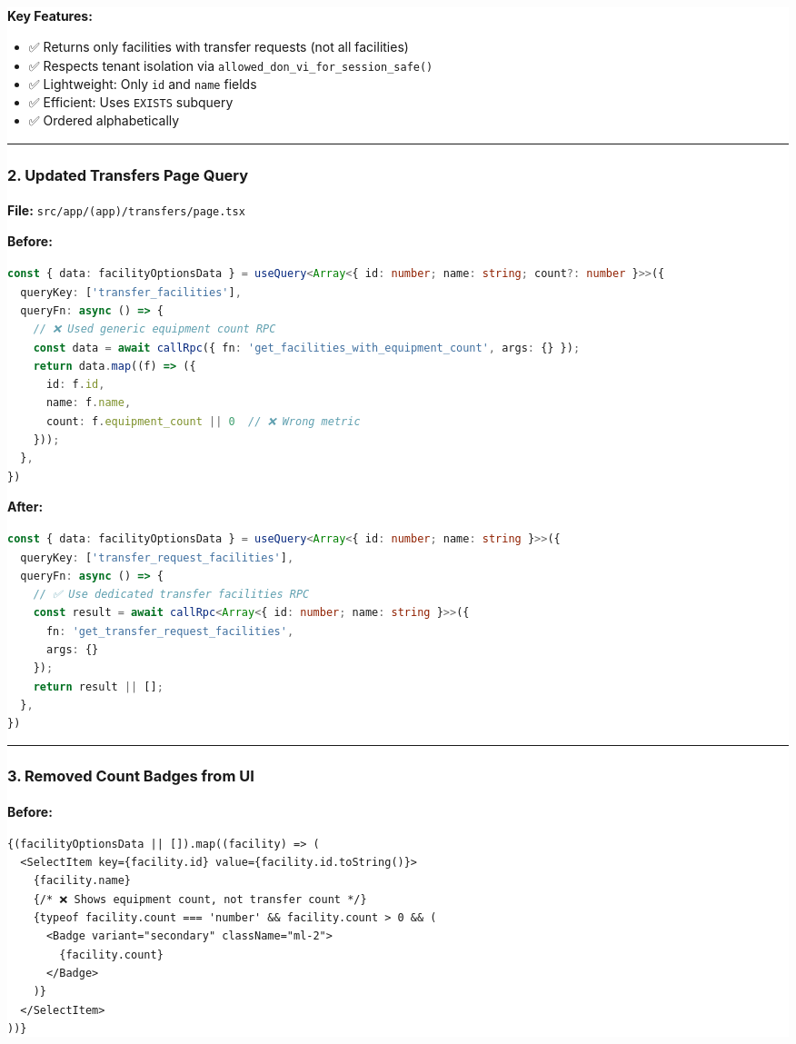 **Key Features:**
- ✅ Returns only facilities with transfer requests (not all facilities)
- ✅ Respects tenant isolation via `allowed_don_vi_for_session_safe()`
- ✅ Lightweight: Only `id` and `name` fields
- ✅ Efficient: Uses `EXISTS` subquery
- ✅ Ordered alphabetically

---

### 2. Updated Transfers Page Query

**File:** `src/app/(app)/transfers/page.tsx`

**Before:**
```typescript
const { data: facilityOptionsData } = useQuery<Array<{ id: number; name: string; count?: number }>>({
  queryKey: ['transfer_facilities'],
  queryFn: async () => {
    // ❌ Used generic equipment count RPC
    const data = await callRpc({ fn: 'get_facilities_with_equipment_count', args: {} });
    return data.map((f) => ({ 
      id: f.id, 
      name: f.name, 
      count: f.equipment_count || 0  // ❌ Wrong metric
    }));
  },
})
```

**After:**
```typescript
const { data: facilityOptionsData } = useQuery<Array<{ id: number; name: string }>>({
  queryKey: ['transfer_request_facilities'],
  queryFn: async () => {
    // ✅ Use dedicated transfer facilities RPC
    const result = await callRpc<Array<{ id: number; name: string }>>({ 
      fn: 'get_transfer_request_facilities', 
      args: {} 
    });
    return result || [];
  },
})
```

---

### 3. Removed Count Badges from UI

**Before:**
```tsx
{(facilityOptionsData || []).map((facility) => (
  <SelectItem key={facility.id} value={facility.id.toString()}>
    {facility.name}
    {/* ❌ Shows equipment count, not transfer count */}
    {typeof facility.count === 'number' && facility.count > 0 && (
      <Badge variant="secondary" className="ml-2">
        {facility.count}
      </Badge>
    )}
  </SelectItem>
))}
```
